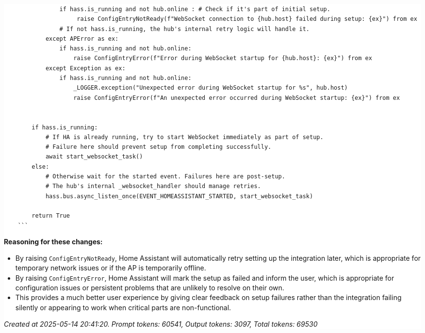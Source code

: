                     if hass.is_running and not hub.online : # Check if it's part of initial setup.
                         raise ConfigEntryNotReady(f"WebSocket connection to {hub.host} failed during setup: {ex}") from ex
                    # If not hass.is_running, the hub's internal retry logic will handle it.
                except APError as ex:
                    if hass.is_running and not hub.online:
                        raise ConfigEntryError(f"Error during WebSocket startup for {hub.host}: {ex}") from ex
                except Exception as ex:
                    if hass.is_running and not hub.online:
                        _LOGGER.exception("Unexpected error during WebSocket startup for %s", hub.host)
                        raise ConfigEntryError(f"An unexpected error occurred during WebSocket startup: {ex}") from ex


            if hass.is_running:
                # If HA is already running, try to start WebSocket immediately as part of setup.
                # Failure here should prevent setup from completing successfully.
                await start_websocket_task()
            else:
                # Otherwise wait for the started event. Failures here are post-setup.
                # The hub's internal _websocket_handler should manage retries.
                hass.bus.async_listen_once(EVENT_HOMEASSISTANT_STARTED, start_websocket_task)

            return True
        ```

**Reasoning for these changes:**

*   By raising `ConfigEntryNotReady`, Home Assistant will automatically retry setting up the integration later, which is appropriate for temporary network issues or if the AP is temporarily offline.
*   By raising `ConfigEntryError`, Home Assistant will mark the setup as failed and inform the user, which is appropriate for configuration issues or persistent problems that are unlikely to resolve on their own.
*   This provides a much better user experience by giving clear feedback on setup failures rather than the integration failing silently or appearing to work when critical parts are non-functional.

_Created at 2025-05-14 20:41:20. Prompt tokens: 60541, Output tokens: 3097, Total tokens: 69530_
